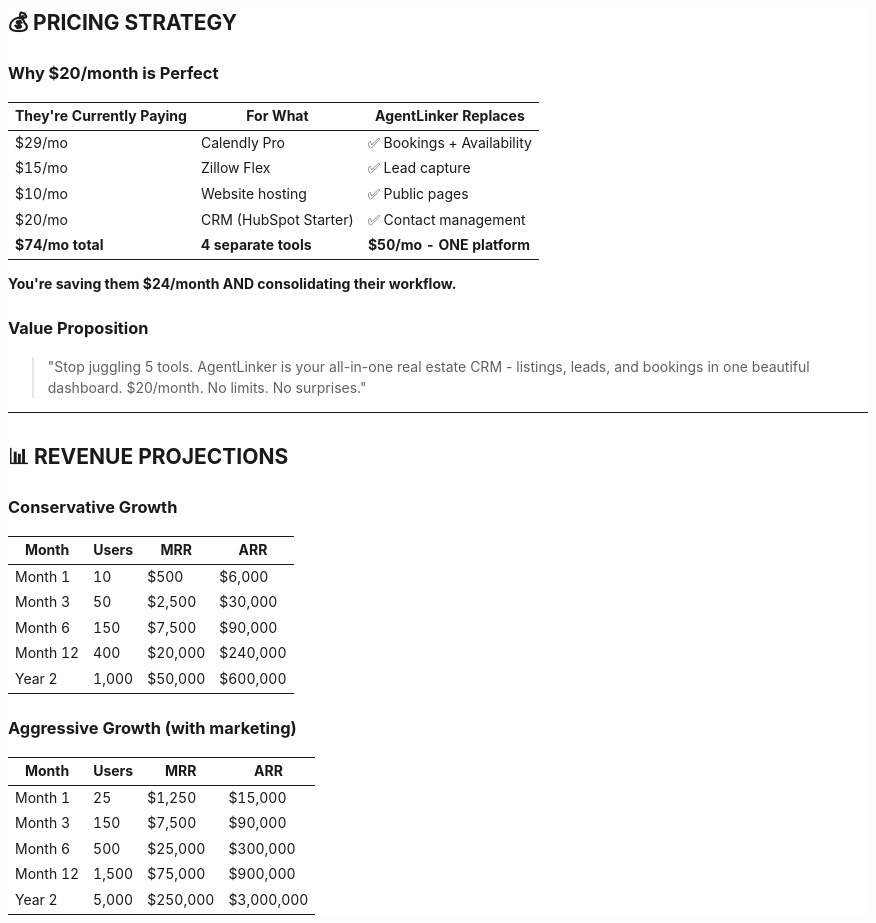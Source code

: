 ## 💰 PRICING STRATEGY

### **Why $20/month is Perfect**

| They're Currently Paying | For What | AgentLinker Replaces |
|--------------------------|----------|----------------------|
| $29/mo | Calendly Pro | ✅ Bookings + Availability |
| $15/mo | Zillow Flex | ✅ Lead capture |
| $10/mo | Website hosting | ✅ Public pages |
| $20/mo | CRM (HubSpot Starter) | ✅ Contact management |
| **$74/mo total** | **4 separate tools** | **$50/mo - ONE platform** |

**You're saving them $24/month AND consolidating their workflow.**

### **Value Proposition**

> "Stop juggling 5 tools. AgentLinker is your all-in-one real estate CRM - listings, leads, and bookings in one beautiful dashboard. $20/month. No limits. No surprises."

---

## 📊 REVENUE PROJECTIONS

### **Conservative Growth**

| Month | Users | MRR | ARR |
|-------|-------|-----|-----|
| Month 1 | 10 | $500 | $6,000 |
| Month 3 | 50 | $2,500 | $30,000 |
| Month 6 | 150 | $7,500 | $90,000 |
| Month 12 | 400 | $20,000 | $240,000 |
| Year 2 | 1,000 | $50,000 | $600,000 |

### **Aggressive Growth** (with marketing)

| Month | Users | MRR | ARR |
|-------|-------|-----|-----|
| Month 1 | 25 | $1,250 | $15,000 |
| Month 3 | 150 | $7,500 | $90,000 |
| Month 6 | 500 | $25,000 | $300,000 |
| Month 12 | 1,500 | $75,000 | $900,000 |
| Year 2 | 5,000 | $250,000 | $3,000,000 |
